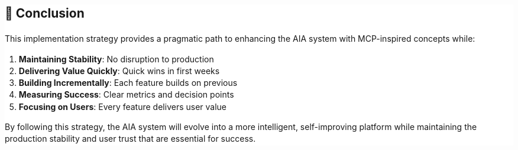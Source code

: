 ## 📝 Conclusion

This implementation strategy provides a pragmatic path to enhancing the AIA system with MCP-inspired concepts while:

1. **Maintaining Stability**: No disruption to production
2. **Delivering Value Quickly**: Quick wins in first weeks
3. **Building Incrementally**: Each feature builds on previous
4. **Measuring Success**: Clear metrics and decision points
5. **Focusing on Users**: Every feature delivers user value

By following this strategy, the AIA system will evolve into a more intelligent, self-improving platform while maintaining the production stability and user trust that are essential for success.